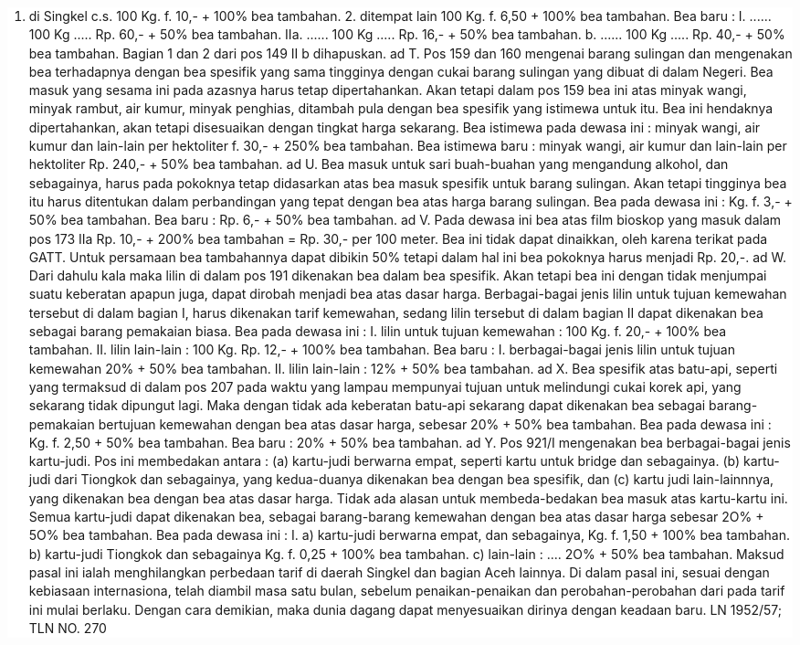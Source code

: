 1. di Singkel c.s. 100 Kg. f. 10,- + 100% bea tambahan. 2. ditempat lain 100 Kg. f. 6,50 + 100% bea tambahan. Bea baru : I. ...... 100 Kg ..... Rp. 60,- + 50% bea tambahan. IIa. ...... 100 Kg ..... Rp. 16,- + 50% bea tambahan. b. ...... 100 Kg ..... Rp. 40,- + 50% bea tambahan. Bagian 1 dan 2 dari pos 149 II b dihapuskan. ad T. Pos 159 dan 160 mengenai barang sulingan dan mengenakan bea terhadapnya dengan bea spesifik yang sama tingginya dengan cukai barang sulingan yang dibuat di dalam Negeri. Bea masuk yang sesama ini pada azasnya harus tetap dipertahankan. Akan tetapi dalam pos 159 bea ini atas minyak wangi, minyak rambut, air kumur, minyak penghias, ditambah pula dengan bea spesifik yang istimewa untuk itu. Bea ini hendaknya dipertahankan, akan tetapi disesuaikan dengan tingkat harga sekarang. Bea istimewa pada dewasa ini : minyak wangi, air kumur dan lain-lain per hektoliter f. 30,- + 250% bea tambahan. Bea istimewa baru : minyak wangi, air kumur dan lain-lain per hektoliter Rp. 240,- + 50% bea tambahan. ad U. Bea masuk untuk sari buah-buahan yang mengandung alkohol, dan sebagainya, harus pada pokoknya tetap didasarkan atas bea masuk spesifik untuk barang sulingan. Akan tetapi tingginya bea itu harus ditentukan dalam perbandingan yang tepat dengan bea atas harga barang sulingan. Bea pada dewasa ini : Kg. f. 3,- + 50% bea tambahan. Bea baru : Rp. 6,- + 50% bea tambahan. ad V. Pada dewasa ini bea atas film bioskop yang masuk dalam pos 173 IIa Rp. 10,- + 200% bea tambahan = Rp. 30,- per 100 meter. Bea ini tidak dapat dinaikkan, oleh karena terikat pada GATT. Untuk persamaan bea tambahannya dapat dibikin 50% tetapi dalam hal ini bea pokoknya harus menjadi Rp. 20,-. ad W. Dari dahulu kala maka lilin di dalam pos 191 dikenakan bea dalam bea spesifik. Akan tetapi bea ini dengan tidak menjumpai suatu keberatan apapun juga, dapat dirobah menjadi bea atas dasar harga. Berbagai-bagai jenis lilin untuk tujuan kemewahan tersebut di dalam bagian I, harus dikenakan tarif kemewahan, sedang lilin tersebut di dalam bagian II dapat dikenakan bea sebagai barang pemakaian biasa. Bea pada dewasa ini : I. lilin untuk tujuan kemewahan : 100 Kg. f. 20,- + 100% bea tambahan. II. lilin lain-lain : 100 Kg. Rp. 12,- + 100% bea tambahan. Bea baru : I. berbagai-bagai jenis lilin untuk tujuan kemewahan 20% + 50% bea tambahan. II. lilin lain-lain : 12% + 50% bea tambahan. ad X. Bea spesifik atas batu-api, seperti yang termaksud di dalam pos 207 pada waktu yang lampau mempunyai tujuan untuk melindungi cukai korek api, yang sekarang tidak dipungut lagi. Maka dengan tidak ada keberatan batu-api sekarang dapat dikenakan bea sebagai barang-pemakaian bertujuan kemewahan dengan bea atas dasar harga, sebesar 20% + 50% bea tambahan. Bea pada dewasa ini : Kg. f. 2,50 + 50% bea tambahan. Bea baru : 20% + 50% bea tambahan. ad Y. Pos 921/I mengenakan bea berbagai-bagai jenis kartu-judi. Pos ini membedakan antara : (a) kartu-judi berwarna empat, seperti kartu untuk bridge dan sebagainya. (b) kartu-judi dari Tiongkok dan sebagainya, yang kedua-duanya dikenakan bea dengan bea spesifik, dan (c) kartu judi lain-lainnnya, yang dikenakan bea dengan bea atas dasar harga. Tidak ada alasan untuk membeda-bedakan bea masuk atas kartu-kartu ini. Semua kartu-judi dapat dikenakan bea, sebagai barang-barang kemewahan dengan bea atas dasar harga sebesar 2O% + 5O% bea tambahan. Bea pada dewasa ini : I. a) kartu-judi berwarna empat, dan sebagainya, Kg. f. 1,50 + 100% bea tambahan. b) kartu-judi Tiongkok dan sebagainya Kg. f. 0,25 + 100% bea tambahan. c) lain-lain :
.... 2O% + 50% bea tambahan. Maksud pasal ini ialah menghilangkan perbedaan tarif di daerah Singkel dan bagian Aceh lainnya. Di dalam pasal ini, sesuai dengan kebiasaan internasiona, telah diambil masa satu bulan, sebelum penaikan-penaikan dan perobahan-perobahan dari pada tarif ini mulai berlaku. Dengan cara demikian, maka dunia dagang dapat menyesuaikan dirinya dengan keadaan baru. LN 1952/57; TLN NO. 270